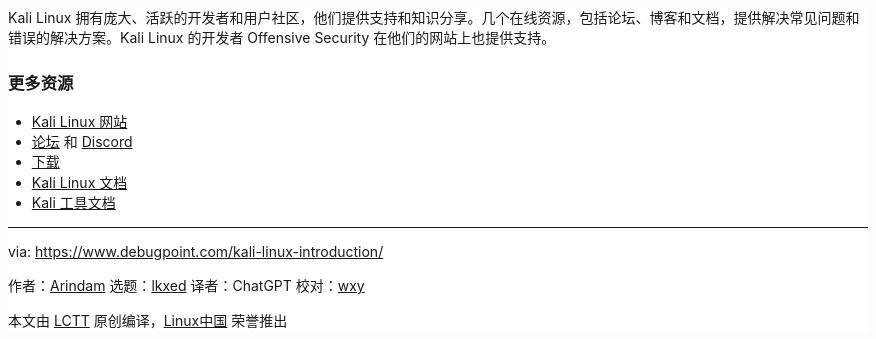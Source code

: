 
Kali Linux 拥有庞大、活跃的开发者和用户社区，他们提供支持和知识分享。几个在线资源，包括论坛、博客和文档，提供解决常见问题和错误的解决方案。Kali Linux 的开发者 Offensive Security 在他们的网站上也提供支持。


### 更多资源


* [Kali Linux 网站](https://www.kali.org/)
* [论坛](https://forums.kali.org/) 和 [Discord](https://discord.kali.org/)
* [下载](https://www.kali.org/get-kali/)
* [Kali Linux 文档](https://www.kali.org/docs/)
* [Kali 工具文档](https://www.kali.org/tools/)




---


via: <https://www.debugpoint.com/kali-linux-introduction/>


作者：[Arindam](https://www.debugpoint.com/author/admin1/) 选题：[lkxed](https://github.com/lkxed/) 译者：ChatGPT 校对：[wxy](https://github.com/wxy)


本文由 [LCTT](https://github.com/LCTT/TranslateProject) 原创编译，[Linux中国](https://linux.cn/) 荣誉推出